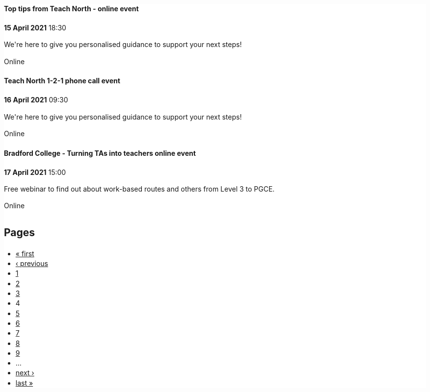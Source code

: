 <div class="event\_block provider purple"> <a href="/teaching-events/training-provider-events/210415-top-tips-from-teach-north-online-event"></a> <h4 class="pod\_title">Top tips from Teach North - online event</h4> <p class="pod\_date-time"><strong><span class="date-display-single" content="2021-04-15T18:30:00+01:00" datatype="xsd:dateTime" property="dc:date">15 April 2021</span></strong> <span class="date-display-single" content="2021-04-15T18:30:00+01:00" datatype="xsd:dateTime" property="dc:date">18:30</span></p> <p class="pod\_summary">We&#039;re here to give you personalised guidance to support your next steps!</p> <div class="event\_block\_location"> <i class="icon-map-marker"></i> <span class="location">Online</span></div> </div> </div> <div class="event\_pod\_wrapper"> <div class="event\_block provider purple"> <a href="/teaching-events/training-provider-events/210416-teach-north-1-2-1-phone-call-event"></a> <h4 class="pod\_title">Teach North 1-2-1 phone call event</h4> <p class="pod\_date-time"><strong><span class="date-display-single" content="2021-04-16T09:30:00+01:00" datatype="xsd:dateTime" property="dc:date">16 April 2021</span></strong> <span class="date-display-single" content="2021-04-16T09:30:00+01:00" datatype="xsd:dateTime" property="dc:date">09:30</span></p> <p class="pod\_summary">We&#039;re here to give you personalised guidance to support your next steps!</p> <div class="event\_block\_location"> <i class="icon-map-marker"></i> <span class="location">Online</span></div> </div> </div> <div class="event\_pod\_wrapper"> <div class="event\_block provider purple"> <a href="/teaching-events/training-provider-events/210417-bradford-college-turning-tas-into-teachers-online-event"></a> <h4 class="pod\_title">Bradford College - Turning TAs into teachers online event</h4> <p class="pod\_date-time"><strong><span class="date-display-single" content="2021-04-17T15:00:00+01:00" datatype="xsd:dateTime" property="dc:date">17 April 2021</span></strong> <span class="date-display-single" content="2021-04-17T15:00:00+01:00" datatype="xsd:dateTime" property="dc:date">15:00</span></p> <p class="pod\_summary">Free webinar to find out about work-based routes and others from Level 3 to PGCE.</p> <div class="event\_block\_location"> <i class="icon-map-marker"></i> <span class="location">Online</span></div> </div> </div> </div> </div> </div> <h2 class="element-invisible">Pages</h2> <div class="item-list"> <ul class="pager"> <li class="pager-first first"><a href="/teaching-events" title="Go to first page">« first</a></li> <li class="pager-previous"><a href="/teaching-events?page=2" title="Go to previous page">‹ previous</a></li> <li class="pager-item"><a href="/teaching-events" title="Go to page 1">1</a></li> <li class="pager-item"><a href="/teaching-events?page=1" title="Go to page 2">2</a></li> <li class="pager-item"><a href="/teaching-events?page=2" title="Go to page 3">3</a></li> <li class="pager-current">4</li> <li class="pager-item"><a href="/teaching-events?page=4" title="Go to page 5">5</a></li> <li class="pager-item"><a href="/teaching-events?page=5" title="Go to page 6">6</a></li> <li class="pager-item"><a href="/teaching-events?page=6" title="Go to page 7">7</a></li> <li class="pager-item"><a href="/teaching-events?page=7" title="Go to page 8">8</a></li> <li class="pager-item"><a href="/teaching-events?page=8" title="Go to page 9">9</a></li> <li class="pager-ellipsis">…</li> <li class="pager-next"><a href="/teaching-events?page=4" title="Go to next page">next ›</a></li> <li class="pager-last last"><a href="/teaching-events?page=10" title="Go to last page">last »</a></li> </ul> </div> </div>